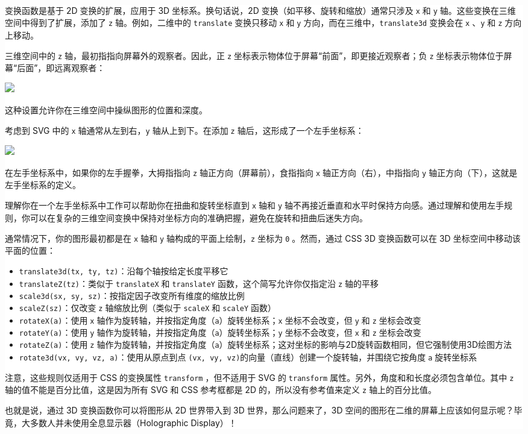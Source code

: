   


变换函数是基于 2D 变换的扩展，应用于 3D 坐标系。换句话说，2D 变换（如平移、旋转和缩放）通常只涉及 `x` 和 `y` 轴。这些变换在三维空间中得到了扩展，添加了 `z` 轴。例如，二维中的 `translate` 变换只移动 `x` 和 `y` 方向，而在三维中，`translate3d` 变换会在 `x` 、`y` 和 `z` 方向上移动。

  


三维空间中的 `z` 轴，最初指指向屏幕外的观察者。因此，正 `z` 坐标表示物体位于屏幕“前面”，即更接近观察者；负 `z` 坐标表示物体位于屏幕“后面”，即远离观察者：

  


![](https://p3-juejin.byteimg.com/tos-cn-i-k3u1fbpfcp/c0e82694eace4da6a71d1036c00fb895~tplv-k3u1fbpfcp-jj-mark:0:0:0:0:q75.image#?w=2000&h=1053&s=240135&e=jpg&b=c0d8d2)

  


这种设置允许你在三维空间中操纵图形的位置和深度。

  


考虑到 SVG 中的 `x` 轴通常从左到右，`y` 轴从上到下。在添加 `z` 轴后，这形成了一个左手坐标系：

  


![](https://p3-juejin.byteimg.com/tos-cn-i-k3u1fbpfcp/fe1ea6e102d74d829b3294b5576846d5~tplv-k3u1fbpfcp-jj-mark:0:0:0:0:q75.image#?w=2000&h=1053&s=148949&e=jpg&b=ffffff)

  


在左手坐标系中，如果你的左手握拳，大拇指指向 `z` 轴正方向（屏幕前），食指指向 `x` 轴正方向（右），中指指向 `y` 轴正方向（下），这就是左手坐标系的定义。

  


理解你在一个左手坐标系中工作可以帮助你在扭曲和旋转坐标直到 `x` 轴和 `y` 轴不再接近垂直和水平时保持方向感。通过理解和使用左手规则，你可以在复杂的三维空间变换中保持对坐标方向的准确把握，避免在旋转和扭曲后迷失方向。

  


通常情况下，你的图形最初都是在 `x` 轴和 `y` 轴构成的平面上绘制，`z` 坐标为 `0` 。然而，通过 CSS 3D 变换函数可以在 3D 坐标空间中移动该平面的位置：

  


-   `translate3d(tx, ty, tz)`：沿每个轴按给定长度平移它
-   `translateZ(tz)`：类似于 `translateX` 和 `translateY` 函数，这个简写允许你仅指定沿 `z` 轴的平移
-   `scale3d(sx, sy, sz)`：按指定因子改变所有维度的缩放比例
-   `scaleZ(sz)`：仅改变 `z` 轴缩放比例（类似于 `scaleX` 和 `scaleY` 函数）
-   `rotateX(a)`：使用 `x` 轴作为旋转轴，并按指定角度（`a`）旋转坐标系；`x` 坐标不会改变，但 `y` 和 `z` 坐标会改变
-   `rotateY(a)`：使用 `y` 轴作为旋转轴，并按指定角度（`a`）旋转坐标系；`y` 坐标不会改变，但 `x` 和 `z` 坐标会改变
-   `rotateZ(a)`：使用 `z` 轴作为旋转轴，并按指定角度（`a`）旋转坐标系；这对坐标的影响与2D旋转函数相同，但它强制使用3D绘图方法
-   `rotate3d(vx, vy, vz, a)`：使用从原点到点 `(vx, vy, vz)`的向量（直线）创建一个旋转轴，并围绕它按角度 `a` 旋转坐标系

  


注意，这些规则仅适用于 CSS 的变换属性 `transform` ，但不适用于 SVG 的 `transform` 属性。另外，角度和和长度必须包含单位。其中 `z` 轴的值不能是百分比值，这是因为所有 SVG 和 CSS 参考框都是 2D 的，所以没有参考值来定义 `z` 轴上的百分比值。

  


也就是说，通过 3D 变换函数你可以将图形从 2D 世界带入到 3D 世界，那么问题来了，3D 空间的图形在二维的屏幕上应该如何显示呢？毕竟，大多数人并未使用全息显示器（Holographic Display）！
